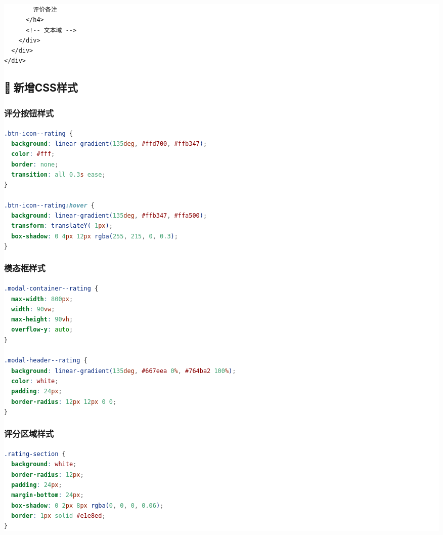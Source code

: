 ```vue
        评价备注
      </h4>
      <!-- 文本域 -->
    </div>
  </div>
</div>
```

## 🎨 新增CSS样式

### 评分按钮样式
```css
.btn-icon--rating {
  background: linear-gradient(135deg, #ffd700, #ffb347);
  color: #fff;
  border: none;
  transition: all 0.3s ease;
}

.btn-icon--rating:hover {
  background: linear-gradient(135deg, #ffb347, #ffa500);
  transform: translateY(-1px);
  box-shadow: 0 4px 12px rgba(255, 215, 0, 0.3);
}
```

### 模态框样式
```css
.modal-container--rating {
  max-width: 800px;
  width: 90vw;
  max-height: 90vh;
  overflow-y: auto;
}

.modal-header--rating {
  background: linear-gradient(135deg, #667eea 0%, #764ba2 100%);
  color: white;
  padding: 24px;
  border-radius: 12px 12px 0 0;
}
```

### 评分区域样式
```css
.rating-section {
  background: white;
  border-radius: 12px;
  padding: 24px;
  margin-bottom: 24px;
  box-shadow: 0 2px 8px rgba(0, 0, 0, 0.06);
  border: 1px solid #e1e8ed;
}
```
